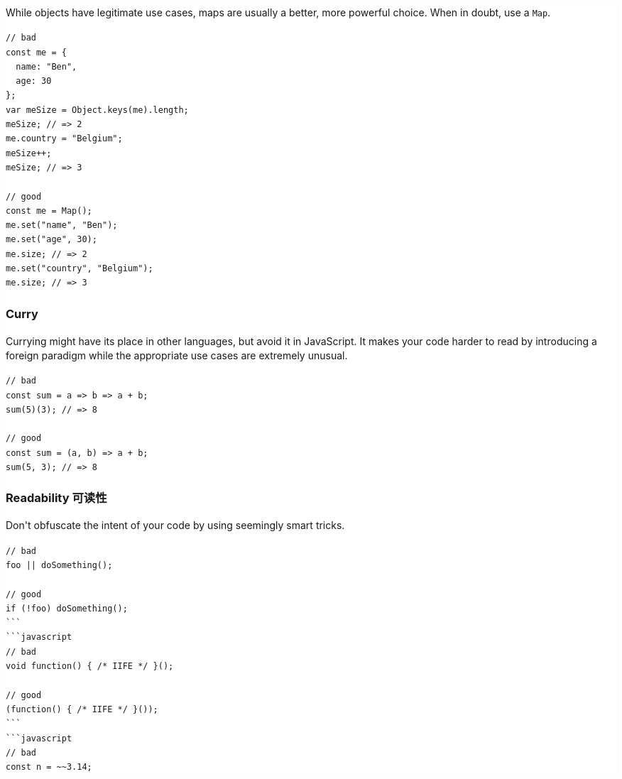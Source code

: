 While objects have legitimate use cases, maps are usually a better, more powerful choice. When in doubt, use a `Map`.

	// bad
	const me = {
	  name: "Ben",
	  age: 30
	};
	var meSize = Object.keys(me).length;
	meSize; // => 2
	me.country = "Belgium";
	meSize++;
	meSize; // => 3

	// good
	const me = Map();
	me.set("name", "Ben");
	me.set("age", 30);
	me.size; // => 2
	me.set("country", "Belgium");
	me.size; // => 3

### Curry

Currying might have its place in other languages, but avoid it in JavaScript. It makes your code harder to read by introducing a foreign paradigm while the appropriate use cases are extremely unusual.

	// bad
	const sum = a => b => a + b;
	sum(5)(3); // => 8

	// good
	const sum = (a, b) => a + b;
	sum(5, 3); // => 8

### Readability 可读性

Don't obfuscate the intent of your code by using seemingly smart tricks.

	// bad
	foo || doSomething();

	// good
	if (!foo) doSomething();
	```
	```javascript
	// bad
	void function() { /* IIFE */ }();

	// good
	(function() { /* IIFE */ }());
	```
	```javascript
	// bad
	const n = ~~3.14;
